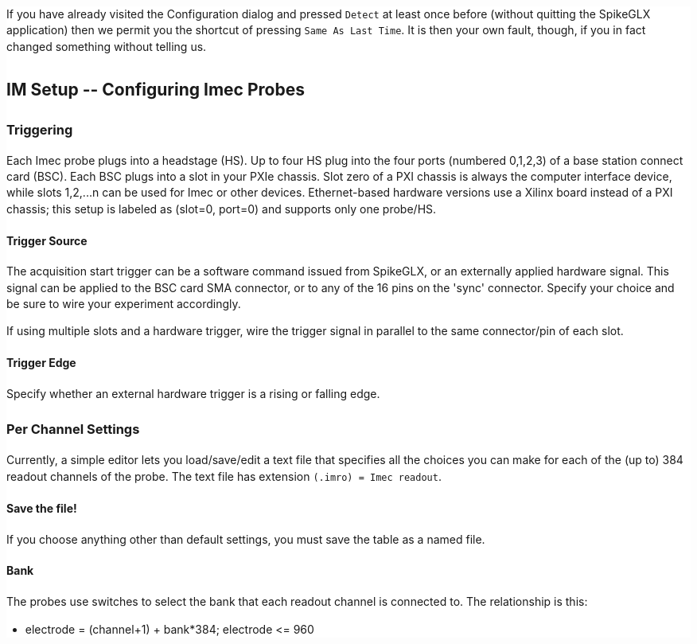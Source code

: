 If you have already visited the Configuration dialog and pressed `Detect`
at least once before (without quitting the SpikeGLX application) then we
permit you the shortcut of pressing `Same As Last Time`. It is then your
own fault, though, if you in fact changed something without telling us.

## IM Setup -- Configuring Imec Probes

### Triggering

Each Imec probe plugs into a headstage (HS). Up to four HS plug into the
four ports (numbered 0,1,2,3) of a base station connect card (BSC). Each
BSC plugs into a slot in your PXIe chassis. Slot zero of a PXI chassis is
always the computer interface device, while slots 1,2,...n can be used for
Imec or other devices. Ethernet-based hardware versions use a Xilinx board
instead of a PXI chassis; this setup is labeled as (slot=0, port=0) and
supports only one probe/HS.

#### Trigger Source

The acquisition start trigger can be a software command issued from SpikeGLX,
or an externally applied hardware signal. This signal can be applied to
the BSC card SMA connector, or to any of the 16 pins on the 'sync' connector.
Specify your choice and be sure to wire your experiment accordingly.

If using multiple slots and a hardware trigger, wire the trigger signal
in parallel to the same connector/pin of each slot.

#### Trigger Edge

Specify whether an external hardware trigger is a rising or falling edge.

### Per Channel Settings

Currently, a simple editor lets you load/save/edit a text file that specifies
all the choices you can make for each of the (up to) 384 readout channels
of the probe. The text file has extension `(.imro) = Imec readout`.

#### Save the file!

If you choose anything other than default settings, you must save the table
as a named file.

#### Bank

The probes use switches to select the bank that each readout
channel is connected to. The relationship is this:

* electrode = (channel+1) + bank*384; electrode <= 960
